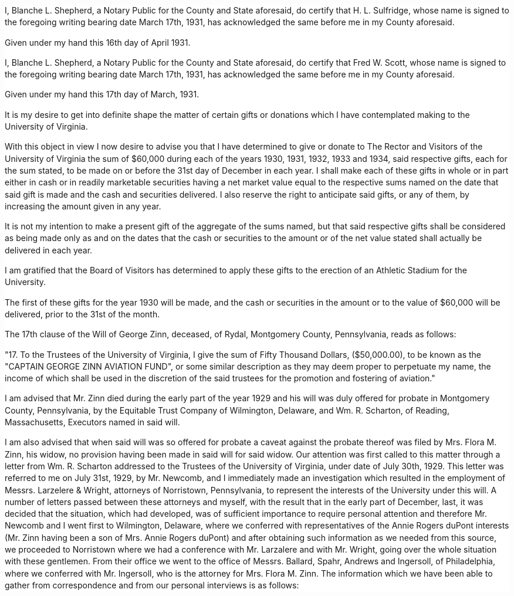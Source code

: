 I, Blanche L. Shepherd, a Notary Public for the County and State aforesaid, do certify that H. L. Sulfridge, whose name is signed to the foregoing writing bearing date March 17th, 1931, has acknowledged the same before me in my County aforesaid.

Given under my hand this 16th day of April 1931.

I, Blanche L. Shepherd, a Notary Public for the County and State aforesaid, do certify that Fred W. Scott, whose name is signed to the foregoing writing bearing date March 17th, 1931, has acknowledged the same before me in my County aforesaid.

Given under my hand this 17th day of March, 1931.

It is my desire to get into definite shape the matter of certain gifts or donations which I have contemplated making to the University of Virginia.

With this object in view I now desire to advise you that I have determined to give or donate to The Rector and Visitors of the University of Virginia the sum of $60,000 during each of the years 1930, 1931, 1932, 1933 and 1934, said respective gifts, each for the sum stated, to be made on or before the 31st day of December in each year. I shall make each of these gifts in whole or in part either in cash or in readily marketable securities having a net market value equal to the respective sums named on the date that said gift is made and the cash and securities delivered. I also reserve the right to anticipate said gifts, or any of them, by increasing the amount given in any year.

It is not my intention to make a present gift of the aggregate of the sums named, but that said respective gifts shall be considered as being made only as and on the dates that the cash or securities to the amount or of the net value stated shall actually be delivered in each year.

I am gratified that the Board of Visitors has determined to apply these gifts to the erection of an Athletic Stadium for the University.

The first of these gifts for the year 1930 will be made, and the cash or securities in the amount or to the value of $60,000 will be delivered, prior to the 31st of the month.

The 17th clause of the Will of George Zinn, deceased, of Rydal, Montgomery County, Pennsylvania, reads as follows:

"17. To the Trustees of the University of Virginia, I give the sum of Fifty Thousand Dollars, ($50,000.00), to be known as the "CAPTAIN GEORGE ZINN AVIATION FUND", or some similar description as they may deem proper to perpetuate my name, the income of which shall be used in the discretion of the said trustees for the promotion and fostering of aviation."

I am advised that Mr. Zinn died during the early part of the year 1929 and his will was duly offered for probate in Montgomery County, Pennsylvania, by the Equitable Trust Company of Wilmington, Delaware, and Wm. R. Scharton, of Reading, Massachusetts, Executors named in said will.

I am also advised that when said will was so offered for probate a caveat against the probate thereof was filed by Mrs. Flora M. Zinn, his widow, no provision having been made in said will for said widow. Our attention was first called to this matter through a letter from Wm. R. Scharton addressed to the Trustees of the University of Virginia, under date of July 30th, 1929. This letter was referred to me on July 31st, 1929, by Mr. Newcomb, and I immediately made an investigation which resulted in the employment of Messrs. Larzelere & Wright, attorneys of Norristown, Pennsylvania, to represent the interests of the University under this will. A number of letters passed between these attorneys and myself, with the result that in the early part of December, last, it was decided that the situation, which had developed, was of sufficient importance to require personal attention and therefore Mr. Newcomb and I went first to Wilmington, Delaware, where we conferred with representatives of the Annie Rogers duPont interests (Mr. Zinn having been a son of Mrs. Annie Rogers duPont) and after obtaining such information as we needed from this source, we proceeded to Norristown where we had a conference with Mr. Larzalere and with Mr. Wright, going over the whole situation with these gentlemen. From their office we went to the office of Messrs. Ballard, Spahr, Andrews and Ingersoll, of Philadelphia, where we conferred with Mr. Ingersoll, who is the attorney for Mrs. Flora M. Zinn. The information which we have been able to gather from correspondence and from our personal interviews is as follows:
